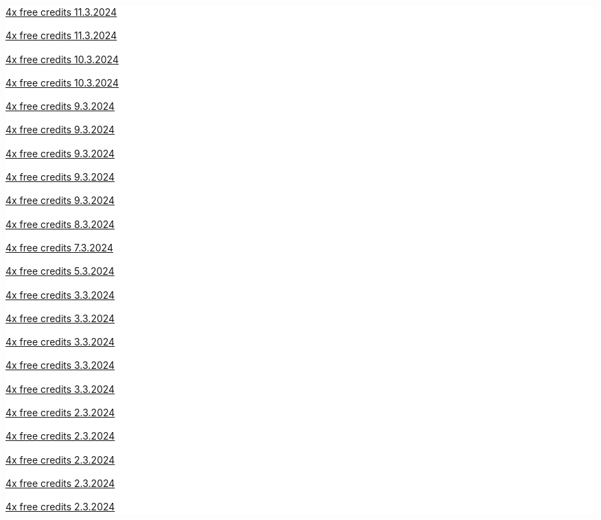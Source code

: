   <p><a href="https://zdnwoz0-a.akamaihd.net/live-web/incentive_redirect.html?id=1709209242-058148d3qu6m">4x free credits 11.3.2024</a></p>

  <p><a href="https://zdnwoz0-a.akamaihd.net/live-web/incentive_redirect.html?id=1709652828-06cv7i9zoziw">4x free credits 11.3.2024</a></p>

  <p><a href="https://zynga.social/3683d3">4x free credits 10.3.2024</a></p>

  <p><a href="https://zdnwoz0-a.akamaihd.net/live-web/incentive_redirect.html?id=1709652828-06cv7i9zoziw">4x free credits 10.3.2024</a></p>

  <p><a href="https://zynga.social/74ba6e">4x free credits 9.3.2024</a></p>

  <p><a href="https://zdnwoz0-a.akamaihd.net/live-web/incentive_redirect.html?id=1692979846">4x free credits 9.3.2024</a></p>

  <p><a href="https://zdnwoz0-a.akamaihd.net/live-web/incentive_redirect.html?id=1709208997-0wwf10xll6ds">4x free credits 9.3.2024</a></p>

  <p><a href="https://zdnwoz0-a.akamaihd.net/live-web/incentive_redirect.html?id=1709652608-0n5y28ly2ju">4x free credits 9.3.2024</a></p>

  <p><a href="https://zdnwoz0-a.akamaihd.net/live-web/incentive_redirect.html?id=1709652359-01celf2kw4qu">4x free credits 9.3.2024</a></p>

  <p><a href="https://zynga.social/s6uj">4x free credits 8.3.2024</a></p>

  <p><a href="https://zynga.social/e9528e">4x free credits 7.3.2024</a></p>

  <p><a href="https://zynga.social/tmww">4x free credits 5.3.2024</a></p>

  <p><a href="https://zdnwoz0-a.akamaihd.net/live-web/incentive_redirect.html?id=1668438324">4x free credits 3.3.2024</a></p>

  <p><a href="https://zdnwoz0-a.akamaihd.net/live-web/incentive_redirect.html?id=1668438598">4x free credits 3.3.2024</a></p>

  <p><a href="https://zdnwoz0-a.akamaihd.net/live-web/incentive_redirect.html?id=1692979846">4x free credits 3.3.2024</a></p>

  <p><a href="https://zdnwoz0-a.akamaihd.net/live-web/incentive_redirect.html?id=1708984084-0ag64ewkwiaj">4x free credits 3.3.2024</a></p>

  <p><a href="https://zdnwoz0-a.akamaihd.net/live-web/incentive_redirect.html?id=1708984024-0q1dqn4b173s">4x free credits 3.3.2024</a></p>

  <p><a href="https://zdnwoz0-a.akamaihd.net/live-web/incentive_redirect.html?id=1694141899">4x free credits 2.3.2024</a></p>

  <p><a href="https://zdnwoz0-a.akamaihd.net/live-web/incentive_redirect.html?id=1692979846">4x free credits 2.3.2024</a></p>

  <p><a href="https://zdnwoz0-a.akamaihd.net/live-web/incentive_redirect.html?id=1709134605-0z3xg0kmxqb9">4x free credits 2.3.2024</a></p>

  <p><a href="https://zdnwoz0-a.akamaihd.net/live-web/incentive_redirect.html?id=1708983892-0j5enk8fcs9f">4x free credits 2.3.2024</a></p>

  <p><a href="https://zdnwoz0-a.akamaihd.net/live-web/incentive_redirect.html?id=1708984024-0q1dqn4b173s">4x free credits 2.3.2024</a></p>

